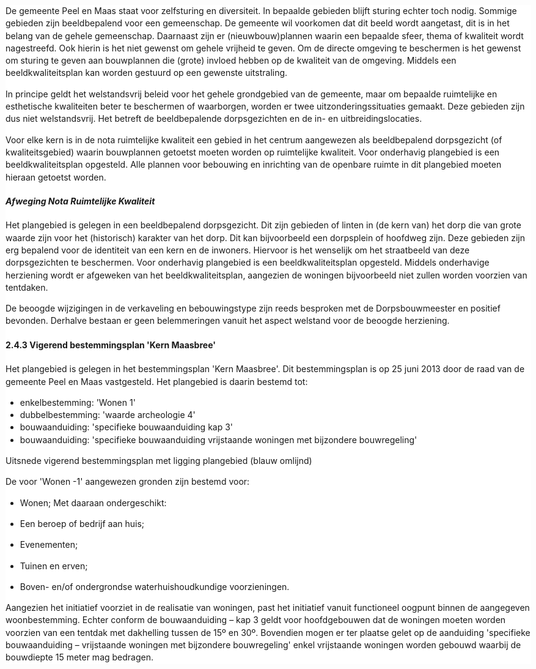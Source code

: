 De gemeente Peel en Maas staat voor zelfsturing en diversiteit. In bepaalde gebieden blijft sturing echter toch nodig. Sommige gebieden zijn beeldbepalend voor een gemeenschap. De gemeente wil voorkomen dat dit beeld wordt aangetast, dit is in het belang van de gehele gemeenschap. Daarnaast zijn er (nieuwbouw)plannen waarin een bepaalde sfeer, thema of kwaliteit wordt nagestreefd. Ook hierin is het niet gewenst om gehele vrijheid te geven. Om de directe omgeving te beschermen is het gewenst om sturing te geven aan bouwplannen die (grote) invloed hebben op de kwaliteit van de omgeving. Middels een beeldkwaliteitsplan kan worden gestuurd op een gewenste uitstraling.

In principe geldt het welstandsvrij beleid voor het gehele grondgebied van de gemeente, maar om bepaalde ruimtelijke en esthetische kwaliteiten beter te beschermen of waarborgen, worden er twee uitzonderingssituaties gemaakt. Deze gebieden zijn dus niet welstandsvrij. Het betreft de beeldbepalende dorpsgezichten en de in- en uitbreidingslocaties.

Voor elke kern is in de nota ruimtelijke kwaliteit een gebied in het centrum aangewezen als beeldbepalend dorpsgezicht (of kwaliteitsgebied) waarin bouwplannen getoetst moeten worden op ruimtelijke kwaliteit. Voor onderhavig plangebied is een beeldkwaliteitsplan opgesteld. Alle plannen voor bebouwing en inrichting van de openbare ruimte in dit plangebied moeten hieraan getoetst worden.

#### *Afweging Nota Ruimtelijke Kwaliteit*

Het plangebied is gelegen in een beeldbepalend dorpsgezicht. Dit zijn gebieden of linten in (de kern van) het dorp die van grote waarde zijn voor het (historisch) karakter van het dorp. Dit kan bijvoorbeeld een dorpsplein of hoofdweg zijn. Deze gebieden zijn erg bepalend voor de identiteit van een kern en de inwoners. Hiervoor is het wenselijk om het straatbeeld van deze dorpsgezichten te beschermen. Voor onderhavig plangebied is een beeldkwaliteitsplan opgesteld. Middels onderhavige herziening wordt er afgeweken van het beeldkwaliteitsplan, aangezien de woningen bijvoorbeeld niet zullen worden voorzien van tentdaken.

De beoogde wijzigingen in de verkaveling en bebouwingstype zijn reeds besproken met de Dorpsbouwmeester en positief bevonden. Derhalve bestaan er geen belemmeringen vanuit het aspect welstand voor de beoogde herziening.

#### <span id="page-11-0"></span>**2.4.3 Vigerend bestemmingsplan 'Kern Maasbree'**

Het plangebied is gelegen in het bestemmingsplan 'Kern Maasbree'. Dit bestemmingsplan is op 25 juni 2013 door de raad van de gemeente Peel en Maas vastgesteld. Het plangebied is daarin bestemd tot:

- enkelbestemming: 'Wonen 1'
- dubbelbestemming: 'waarde archeologie 4'
- bouwaanduiding: 'specifieke bouwaanduiding kap 3'
- bouwaanduiding: 'specifieke bouwaanduiding vrijstaande woningen met bijzondere bouwregeling'

Uitsnede vigerend bestemmingsplan met ligging plangebied (blauw omlijnd)

De voor 'Wonen -1' aangewezen gronden zijn bestemd voor:

- Wonen;
Met daaraan ondergeschikt:

- Een beroep of bedrijf aan huis;
- Evenementen;
- Tuinen en erven;
- Boven- en/of ondergrondse waterhuishoudkundige voorzieningen.

Aangezien het initiatief voorziet in de realisatie van woningen, past het initiatief vanuit functioneel oogpunt binnen de aangegeven woonbestemming. Echter conform de bouwaanduiding – kap 3 geldt voor hoofdgebouwen dat de woningen moeten worden voorzien van een tentdak met dakhelling tussen de 15º en 30º. Bovendien mogen er ter plaatse gelet op de aanduiding 'specifieke bouwaanduiding – vrijstaande woningen met bijzondere bouwregeling' enkel vrijstaande woningen worden gebouwd waarbij de bouwdiepte 15 meter mag bedragen.
